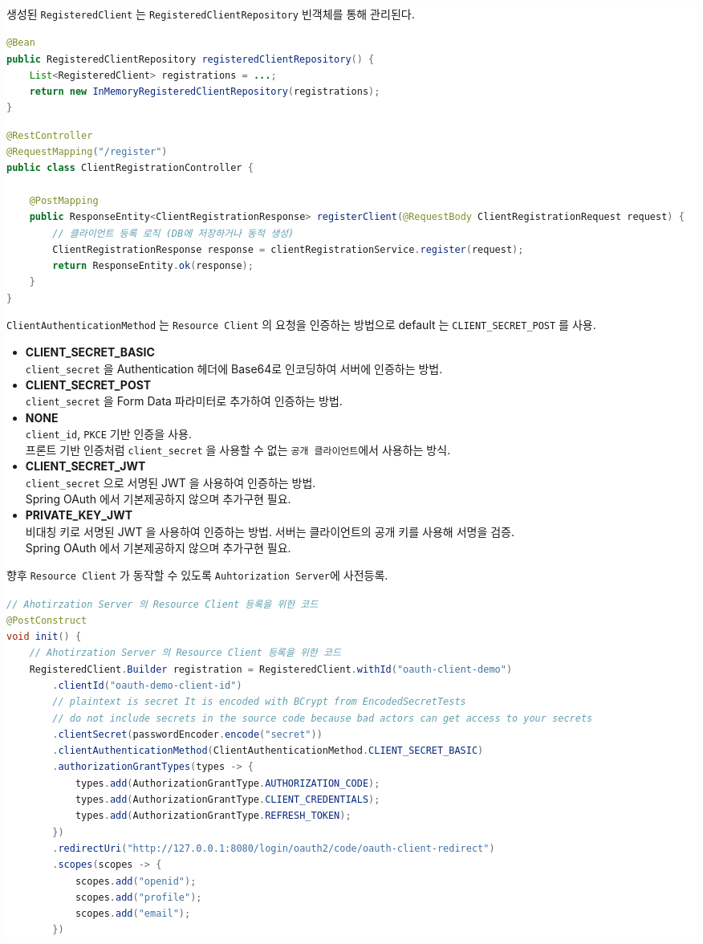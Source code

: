 생성된 `RegisteredClient` 는 `RegisteredClientRepository` 빈객체를 통해 관리된다.  

```java
@Bean
public RegisteredClientRepository registeredClientRepository() {
    List<RegisteredClient> registrations = ...;
    return new InMemoryRegisteredClientRepository(registrations);
}
```

```java
@RestController
@RequestMapping("/register")
public class ClientRegistrationController {

    @PostMapping
    public ResponseEntity<ClientRegistrationResponse> registerClient(@RequestBody ClientRegistrationRequest request) {
        // 클라이언트 등록 로직 (DB에 저장하거나 동적 생성)
        ClientRegistrationResponse response = clientRegistrationService.register(request);
        return ResponseEntity.ok(response);
    }
}
```

`ClientAuthenticationMethod` 는 `Resource Client` 의 요청을 인증하는 방법으로 default 는 `CLIENT_SECRET_POST` 를 사용.  

- **CLIENT_SECRET_BASIC**  
  `client_secret` 을 Authentication 헤더에 Base64로 인코딩하여 서버에 인증하는 방법.  
- **CLIENT_SECRET_POST**  
  `client_secret` 을 Form Data 파라미터로 추가하여 인증하는 방법.  
- **NONE**  
  `client_id`, `PKCE` 기반 인증을 사용.  
  프론트 기반 인증처럼 `client_secret` 을 사용할 수 없는 `공개 클라이언트`에서 사용하는 방식.  
- **CLIENT_SECRET_JWT**  
  `client_secret` 으로 서명된 JWT 을 사용하여 인증하는 방법.  
  Spring OAuth 에서 기본제공하지 않으며 추가구현 필요.  
- **PRIVATE_KEY_JWT**  
  비대칭 키로 서명된 JWT 을 사용하여 인증하는 방법. 서버는 클라이언트의 공개 키를 사용해 서명을 검증.  
  Spring OAuth 에서 기본제공하지 않으며 추가구현 필요.  

향후 `Resource Client` 가 동작할 수 있도록 `Auhtorization Server`에 사전등록.  


```java
// Ahotirzation Server 의 Resource Client 등록을 위한 코드  
@PostConstruct
void init() {
    // Ahotirzation Server 의 Resource Client 등록을 위한 코드
    RegisteredClient.Builder registration = RegisteredClient.withId("oauth-client-demo")
        .clientId("oauth-demo-client-id")
        // plaintext is secret It is encoded with BCrypt from EncodedSecretTests
        // do not include secrets in the source code because bad actors can get access to your secrets
        .clientSecret(passwordEncoder.encode("secret"))
        .clientAuthenticationMethod(ClientAuthenticationMethod.CLIENT_SECRET_BASIC)
        .authorizationGrantTypes(types -> {
            types.add(AuthorizationGrantType.AUTHORIZATION_CODE);
            types.add(AuthorizationGrantType.CLIENT_CREDENTIALS);
            types.add(AuthorizationGrantType.REFRESH_TOKEN);
        })
        .redirectUri("http://127.0.0.1:8080/login/oauth2/code/oauth-client-redirect")
        .scopes(scopes -> {
            scopes.add("openid");
            scopes.add("profile");
            scopes.add("email");
        })
```